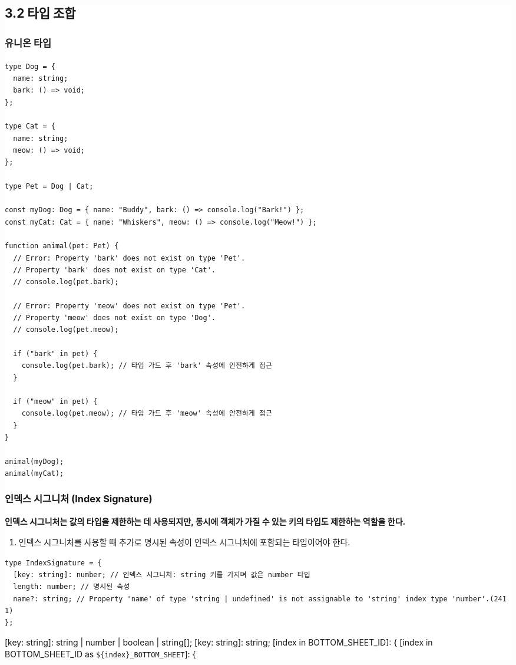 ## 3.2 타입 조합

### 유니온 타입

```tsx
type Dog = {
  name: string;
  bark: () => void;
};

type Cat = {
  name: string;
  meow: () => void;
};

type Pet = Dog | Cat;

const myDog: Dog = { name: "Buddy", bark: () => console.log("Bark!") };
const myCat: Cat = { name: "Whiskers", meow: () => console.log("Meow!") };

function animal(pet: Pet) {
  // Error: Property 'bark' does not exist on type 'Pet'.
  // Property 'bark' does not exist on type 'Cat'.
  // console.log(pet.bark);

  // Error: Property 'meow' does not exist on type 'Pet'.
  // Property 'meow' does not exist on type 'Dog'.
  // console.log(pet.meow);

  if ("bark" in pet) {
    console.log(pet.bark); // 타입 가드 후 'bark' 속성에 안전하게 접근
  }

  if ("meow" in pet) {
    console.log(pet.meow); // 타입 가드 후 'meow' 속성에 안전하게 접근
  }
}

animal(myDog);
animal(myCat);
```

### 인덱스 시그니처 (Index Signature)

**인덱스 시그니처는 값의 타입을 제한하는 데 사용되지만, 동시에 객체가 가질 수 있는 키의 타입도 제한하는 역할을 한다.**

1. 인덱스 시그니처를 사용할 때 추가로 명시된 속성이 인덱스 시그니처에 포함되는 타입이어야 한다.

```tsx
type IndexSignature = {
  [key: string]: number; // 인덱스 시그니처: string 키를 가지며 값은 number 타입
  length: number; // 명시된 속성
  name?: string; // Property 'name' of type 'string | undefined' is not assignable to 'string' index type 'number'.(2411)
};
```


  [key: string]: string | number | boolean | string[];
  [key: string]: string;
  [index in BOTTOM_SHEET_ID]: {
  [index in BOTTOM_SHEET_ID as `${index}_BOTTOM_SHEET`]: {